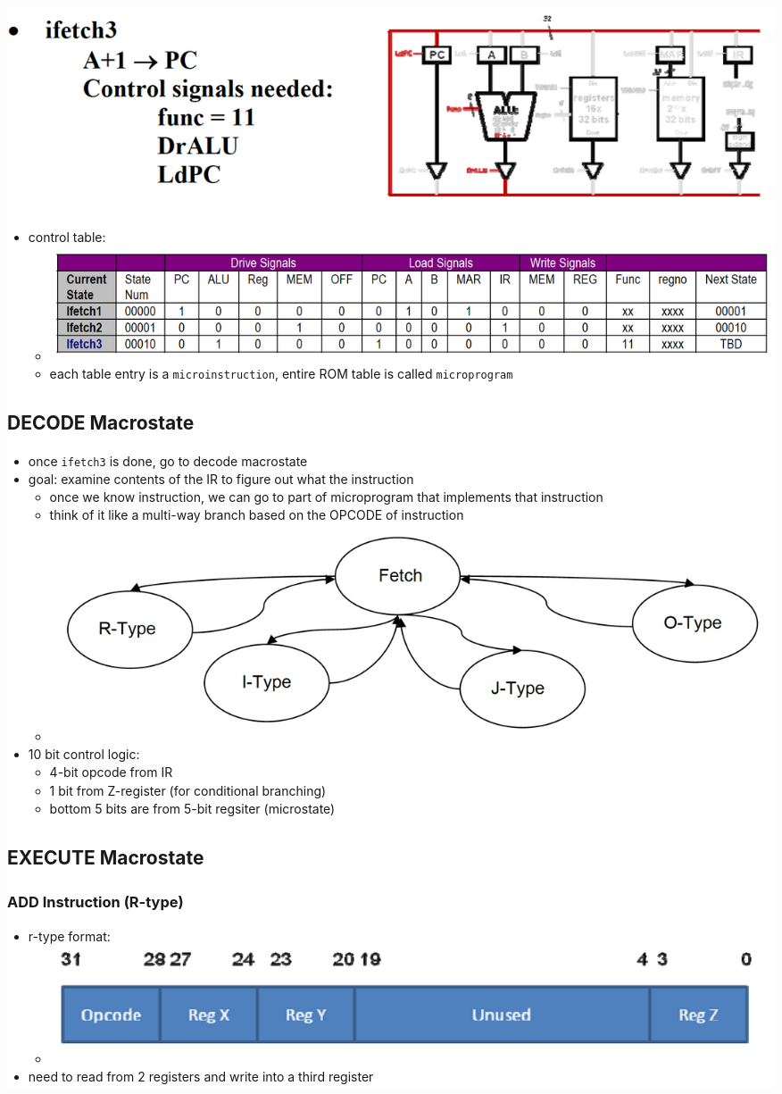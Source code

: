 ![Screen Shot 2020-01-28 at 10.23.13 AM.png](./images/ch3/641410b5.png)
- control table:
    - ![Screen Shot 2020-01-28 at 10.23.40 AM.png](./images/ch3/130bb59d.png)
    - each table entry is a `microinstruction`, entire ROM table is called `microprogram`

## DECODE Macrostate
- once `ifetch3` is done, go to decode macrostate
- goal: examine contents of the IR to figure out what the instruction
    - once we know instruction, we can go to part of microprogram that implements that instruction
    - think of it like a multi-way branch based on the OPCODE of instruction
    - ![Screen Shot 2020-01-28 at 10.34.23 AM.png](./images/ch3/f453fa24.png)
- 10 bit control logic:
    - 4-bit opcode from IR
    - 1 bit from Z-register (for conditional branching)
    - bottom 5 bits are from 5-bit regsiter (microstate)

## EXECUTE Macrostate
### ADD Instruction (R-type)
- r-type format:
    - ![Screen Shot 2020-01-29 at 6.31.34 PM.png](./images/ch3/f31ab4fe.png)
- need to read from 2 registers and write into a third register